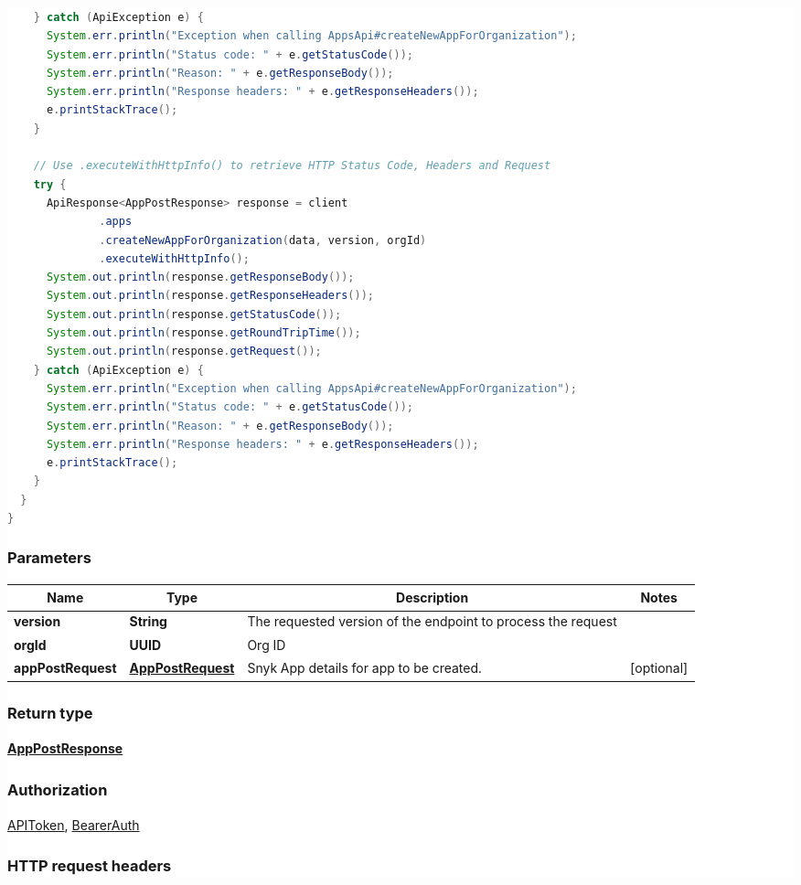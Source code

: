```java
    } catch (ApiException e) {
      System.err.println("Exception when calling AppsApi#createNewAppForOrganization");
      System.err.println("Status code: " + e.getStatusCode());
      System.err.println("Reason: " + e.getResponseBody());
      System.err.println("Response headers: " + e.getResponseHeaders());
      e.printStackTrace();
    }

    // Use .executeWithHttpInfo() to retrieve HTTP Status Code, Headers and Request
    try {
      ApiResponse<AppPostResponse> response = client
              .apps
              .createNewAppForOrganization(data, version, orgId)
              .executeWithHttpInfo();
      System.out.println(response.getResponseBody());
      System.out.println(response.getResponseHeaders());
      System.out.println(response.getStatusCode());
      System.out.println(response.getRoundTripTime());
      System.out.println(response.getRequest());
    } catch (ApiException e) {
      System.err.println("Exception when calling AppsApi#createNewAppForOrganization");
      System.err.println("Status code: " + e.getStatusCode());
      System.err.println("Reason: " + e.getResponseBody());
      System.err.println("Response headers: " + e.getResponseHeaders());
      e.printStackTrace();
    }
  }
}

```

### Parameters

| Name | Type | Description  | Notes |
|------------- | ------------- | ------------- | -------------|
| **version** | **String**| The requested version of the endpoint to process the request | |
| **orgId** | **UUID**| Org ID | |
| **appPostRequest** | [**AppPostRequest**](AppPostRequest.md)| Snyk App details for app to be created. | [optional] |

### Return type

[**AppPostResponse**](AppPostResponse.md)

### Authorization

[APIToken](../README.md#APIToken), [BearerAuth](../README.md#BearerAuth)

### HTTP request headers
